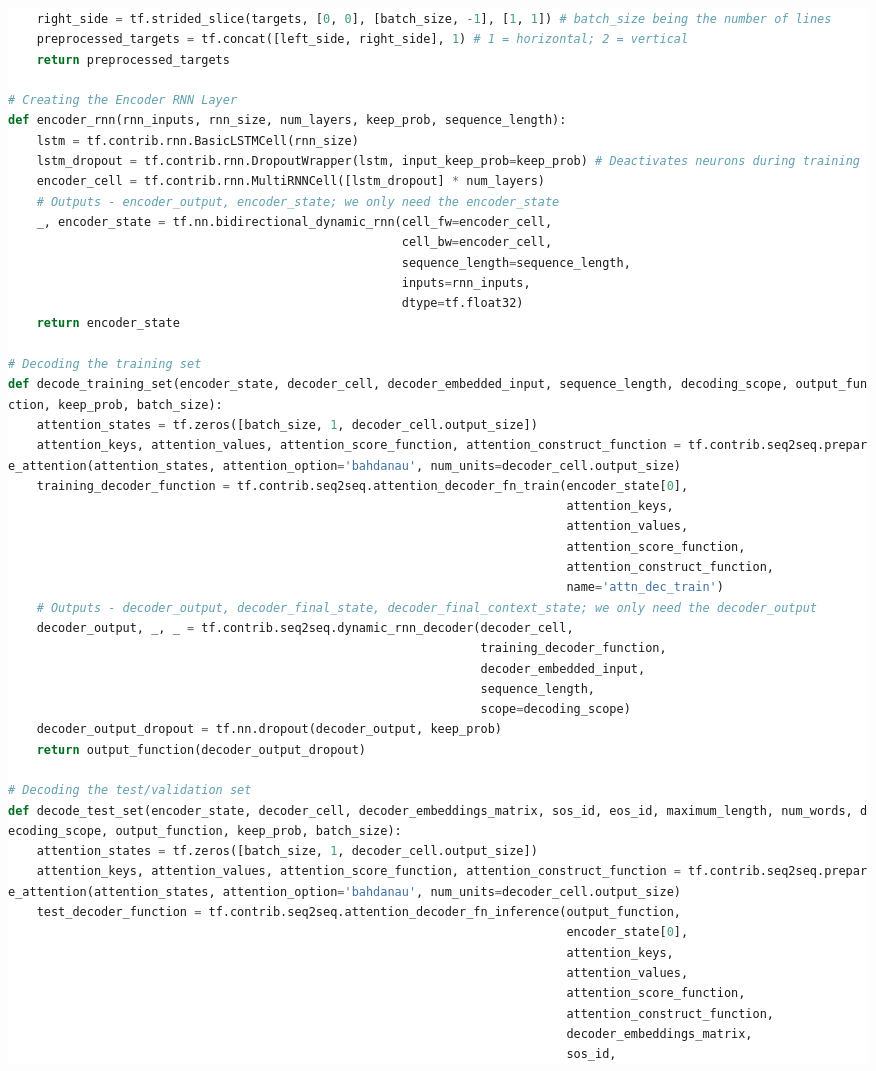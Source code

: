 ```python
    right_side = tf.strided_slice(targets, [0, 0], [batch_size, -1], [1, 1]) # batch_size being the number of lines
    preprocessed_targets = tf.concat([left_side, right_side], 1) # 1 = horizontal; 2 = vertical
    return preprocessed_targets

# Creating the Encoder RNN Layer
def encoder_rnn(rnn_inputs, rnn_size, num_layers, keep_prob, sequence_length):
    lstm = tf.contrib.rnn.BasicLSTMCell(rnn_size)
    lstm_dropout = tf.contrib.rnn.DropoutWrapper(lstm, input_keep_prob=keep_prob) # Deactivates neurons during training
    encoder_cell = tf.contrib.rnn.MultiRNNCell([lstm_dropout] * num_layers)
    # Outputs - encoder_output, encoder_state; we only need the encoder_state
    _, encoder_state = tf.nn.bidirectional_dynamic_rnn(cell_fw=encoder_cell, 
                                                       cell_bw=encoder_cell,
                                                       sequence_length=sequence_length,
                                                       inputs=rnn_inputs,
                                                       dtype=tf.float32)
    return encoder_state

# Decoding the training set
def decode_training_set(encoder_state, decoder_cell, decoder_embedded_input, sequence_length, decoding_scope, output_function, keep_prob, batch_size):
    attention_states = tf.zeros([batch_size, 1, decoder_cell.output_size])
    attention_keys, attention_values, attention_score_function, attention_construct_function = tf.contrib.seq2seq.prepare_attention(attention_states, attention_option='bahdanau', num_units=decoder_cell.output_size)
    training_decoder_function = tf.contrib.seq2seq.attention_decoder_fn_train(encoder_state[0],
                                                                              attention_keys,
                                                                              attention_values,
                                                                              attention_score_function,
                                                                              attention_construct_function,
                                                                              name='attn_dec_train')
    # Outputs - decoder_output, decoder_final_state, decoder_final_context_state; we only need the decoder_output
    decoder_output, _, _ = tf.contrib.seq2seq.dynamic_rnn_decoder(decoder_cell,
                                                                  training_decoder_function,
                                                                  decoder_embedded_input,
                                                                  sequence_length,
                                                                  scope=decoding_scope)
    decoder_output_dropout = tf.nn.dropout(decoder_output, keep_prob)
    return output_function(decoder_output_dropout)

# Decoding the test/validation set
def decode_test_set(encoder_state, decoder_cell, decoder_embeddings_matrix, sos_id, eos_id, maximum_length, num_words, decoding_scope, output_function, keep_prob, batch_size):
    attention_states = tf.zeros([batch_size, 1, decoder_cell.output_size])
    attention_keys, attention_values, attention_score_function, attention_construct_function = tf.contrib.seq2seq.prepare_attention(attention_states, attention_option='bahdanau', num_units=decoder_cell.output_size)
    test_decoder_function = tf.contrib.seq2seq.attention_decoder_fn_inference(output_function,
                                                                              encoder_state[0],
                                                                              attention_keys,
                                                                              attention_values,
                                                                              attention_score_function,
                                                                              attention_construct_function,
                                                                              decoder_embeddings_matrix,
                                                                              sos_id,
```